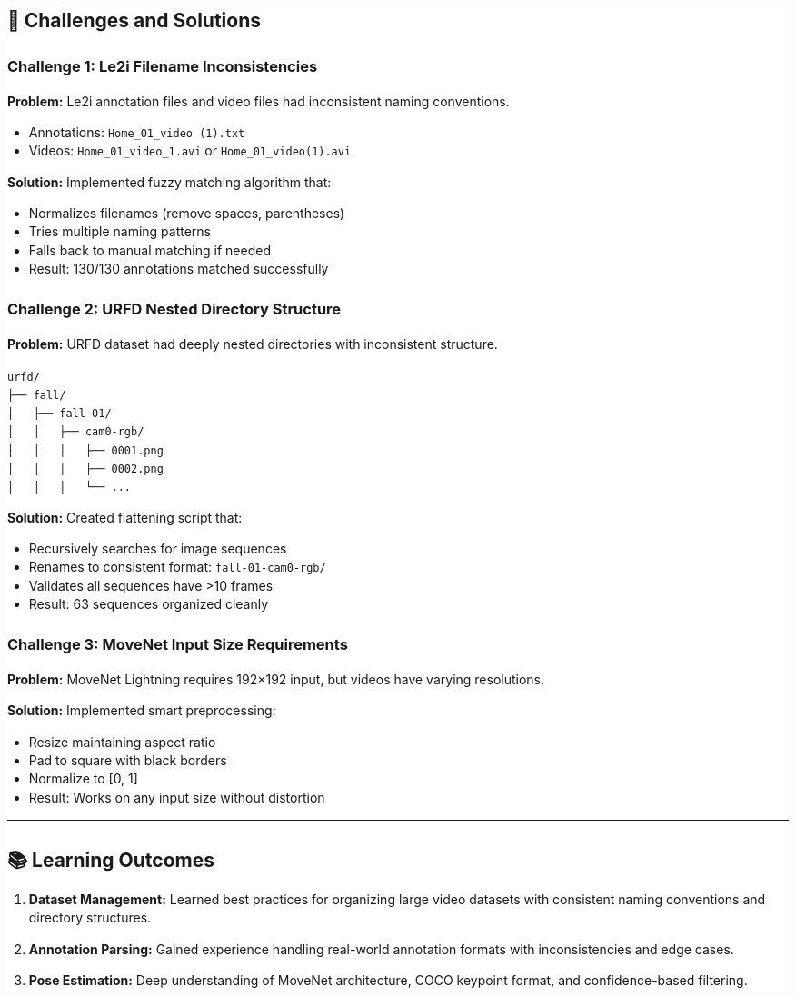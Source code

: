 
## 🚧 Challenges and Solutions

### Challenge 1: Le2i Filename Inconsistencies
**Problem:** Le2i annotation files and video files had inconsistent naming conventions.
- Annotations: `Home_01_video (1).txt`
- Videos: `Home_01_video_1.avi` or `Home_01_video(1).avi`

**Solution:** Implemented fuzzy matching algorithm that:
- Normalizes filenames (remove spaces, parentheses)
- Tries multiple naming patterns
- Falls back to manual matching if needed
- Result: 130/130 annotations matched successfully

### Challenge 2: URFD Nested Directory Structure
**Problem:** URFD dataset had deeply nested directories with inconsistent structure.
```
urfd/
├── fall/
│   ├── fall-01/
│   │   ├── cam0-rgb/
│   │   │   ├── 0001.png
│   │   │   ├── 0002.png
│   │   │   └── ...
```

**Solution:** Created flattening script that:
- Recursively searches for image sequences
- Renames to consistent format: `fall-01-cam0-rgb/`
- Validates all sequences have >10 frames
- Result: 63 sequences organized cleanly

### Challenge 3: MoveNet Input Size Requirements
**Problem:** MoveNet Lightning requires 192×192 input, but videos have varying resolutions.

**Solution:** Implemented smart preprocessing:
- Resize maintaining aspect ratio
- Pad to square with black borders
- Normalize to [0, 1]
- Result: Works on any input size without distortion

---

## 📚 Learning Outcomes

1. **Dataset Management:** Learned best practices for organizing large video datasets with consistent naming conventions and directory structures.

2. **Annotation Parsing:** Gained experience handling real-world annotation formats with inconsistencies and edge cases.

3. **Pose Estimation:** Deep understanding of MoveNet architecture, COCO keypoint format, and confidence-based filtering.
